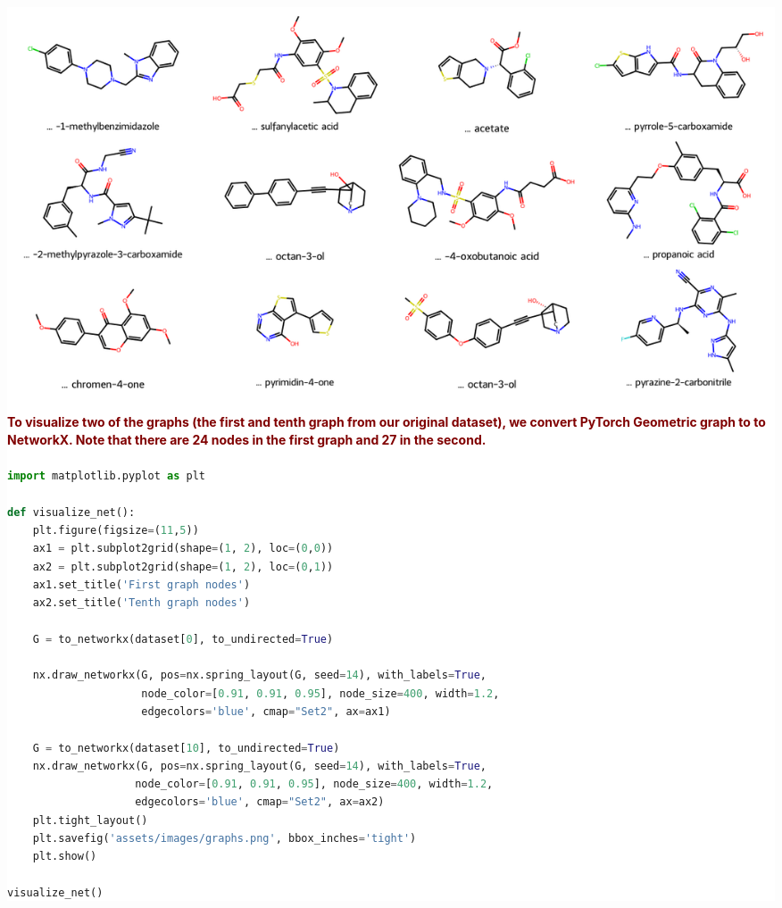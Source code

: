 ![png](assets/images/molecules.png)
    



<div style="text-align:left;color:Maroon">
    <h4>To visualize two of the graphs (the first and tenth graph from our original dataset), we convert PyTorch Geometric graph to to NetworkX. Note that there are 24 nodes in the first graph and 27 in the second.</h4>
</div>


```python
import matplotlib.pyplot as plt

def visualize_net():
    plt.figure(figsize=(11,5))
    ax1 = plt.subplot2grid(shape=(1, 2), loc=(0,0))
    ax2 = plt.subplot2grid(shape=(1, 2), loc=(0,1))
    ax1.set_title('First graph nodes')
    ax2.set_title('Tenth graph nodes')

    G = to_networkx(dataset[0], to_undirected=True)
    
    nx.draw_networkx(G, pos=nx.spring_layout(G, seed=14), with_labels=True,
                     node_color=[0.91, 0.91, 0.95], node_size=400, width=1.2,
                     edgecolors='blue', cmap="Set2", ax=ax1)
    
    G = to_networkx(dataset[10], to_undirected=True)
    nx.draw_networkx(G, pos=nx.spring_layout(G, seed=14), with_labels=True,
                    node_color=[0.91, 0.91, 0.95], node_size=400, width=1.2,
                    edgecolors='blue', cmap="Set2", ax=ax2)
    plt.tight_layout()
    plt.savefig('assets/images/graphs.png', bbox_inches='tight')
    plt.show()    
    
visualize_net()
```
